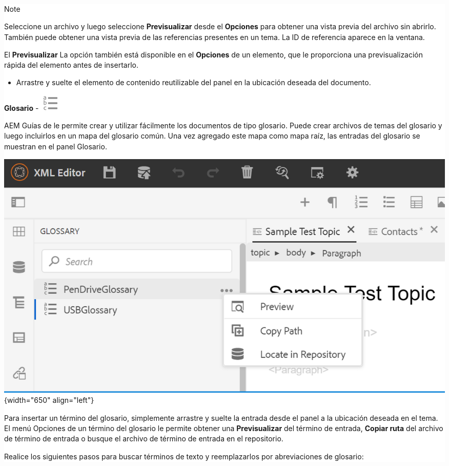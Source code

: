   >[!NOTE]
  >
  > Seleccione un archivo y luego seleccione **Previsualizar** desde el **Opciones** para obtener una vista previa del archivo sin abrirlo. También puede obtener una vista previa de las referencias presentes en un tema. La ID de referencia aparece en la ventana.
  >
  > El **Previsualizar** La opción también está disponible en el **Opciones** de un elemento, que le proporciona una previsualización rápida del elemento antes de insertarlo.

- Arrastre y suelte el elemento de contenido reutilizable del panel en la ubicación deseada del documento.



**Glosario** -  ![](images/glossary.svg)

AEM Guías de le permite crear y utilizar fácilmente los documentos de tipo glosario. Puede crear archivos de temas del glosario y luego incluirlos en un mapa del glosario común. Una vez agregado este mapa como mapa raíz, las entradas del glosario se muestran en el panel Glosario.

![](images/glossary-panel.png){width="650" align="left"}

Para insertar un término del glosario, simplemente arrastre y suelte la entrada desde el panel a la ubicación deseada en el tema. El menú Opciones de un término del glosario le permite obtener una **Previsualizar** del término de entrada, **Copiar ruta** del archivo de término de entrada o busque el archivo de término de entrada en el repositorio.

Realice los siguientes pasos para buscar términos de texto y reemplazarlos por abreviaciones de glosario:
